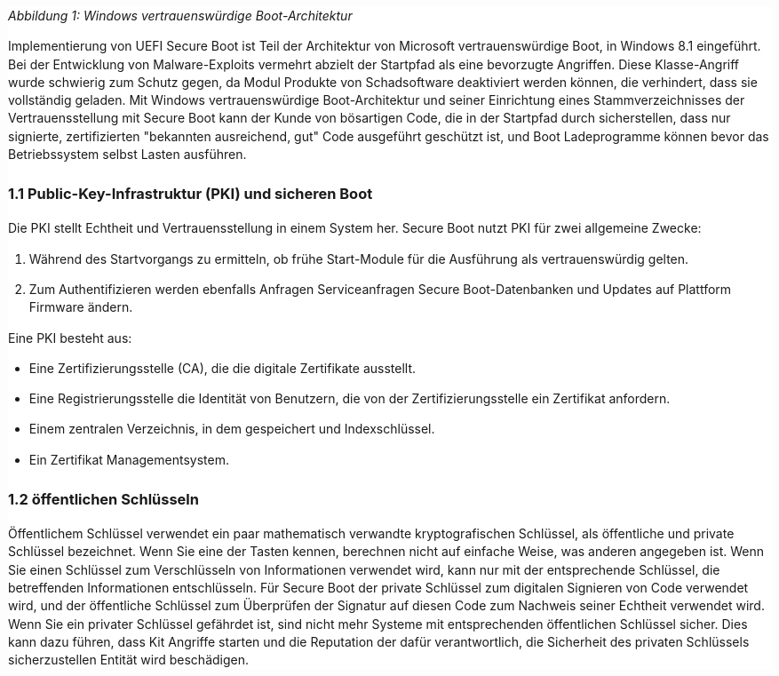 *Abbildung 1: Windows vertrauenswürdige Boot-Architektur*

Implementierung von UEFI Secure Boot ist Teil der Architektur von Microsoft vertrauenswürdige Boot, in Windows 8.1 eingeführt. Bei der Entwicklung von Malware-Exploits vermehrt abzielt der Startpfad als eine bevorzugte Angriffen. Diese Klasse-Angriff wurde schwierig zum Schutz gegen, da Modul Produkte von Schadsoftware deaktiviert werden können, die verhindert, dass sie vollständig geladen. Mit Windows vertrauenswürdige Boot-Architektur und seiner Einrichtung eines Stammverzeichnisses der Vertrauensstellung mit Secure Boot kann der Kunde von bösartigen Code, die in der Startpfad durch sicherstellen, dass nur signierte, zertifizierten "bekannten ausreichend, gut" Code ausgeführt geschützt ist, und Boot Ladeprogramme können bevor das Betriebssystem selbst Lasten ausführen.

### <a name="span-id11public-keyinfrastructurepkiandsecurebootspanspan-id11public-keyinfrastructurepkiandsecurebootspanspan-id11public-keyinfrastructurepkiandsecurebootspan11-public-key-infrastructure-pki-and-secure-boot"></a><span id="1.1_Public-Key_Infrastructure__PKI__and_Secure_Boot"></span><span id="1.1_public-key_infrastructure__pki__and_secure_boot"></span><span id="1.1_PUBLIC-KEY_INFRASTRUCTURE__PKI__AND_SECURE_BOOT"></span>1.1 Public-Key-Infrastruktur (PKI) und sicheren Boot

Die PKI stellt Echtheit und Vertrauensstellung in einem System her. Secure Boot nutzt PKI für zwei allgemeine Zwecke:

1.  Während des Startvorgangs zu ermitteln, ob frühe Start-Module für die Ausführung als vertrauenswürdig gelten.

2.  Zum Authentifizieren werden ebenfalls Anfragen Serviceanfragen Secure Boot-Datenbanken und Updates auf Plattform Firmware ändern.

Eine PKI besteht aus:

-   Eine Zertifizierungsstelle (CA), die die digitale Zertifikate ausstellt.

-   Eine Registrierungsstelle die Identität von Benutzern, die von der Zertifizierungsstelle ein Zertifikat anfordern.

-   Einem zentralen Verzeichnis, in dem gespeichert und Indexschlüssel.

-   Ein Zertifikat Managementsystem.

### <a name="span-id12publickeycryptographyspanspan-id12publickeycryptographyspanspan-id12publickeycryptographyspan12-public-key-cryptography"></a><span id="1.2_Public_Key_Cryptography"></span><span id="1.2_public_key_cryptography"></span><span id="1.2_PUBLIC_KEY_CRYPTOGRAPHY"></span>1.2 öffentlichen Schlüsseln

Öffentlichem Schlüssel verwendet ein paar mathematisch verwandte kryptografischen Schlüssel, als öffentliche und private Schlüssel bezeichnet. Wenn Sie eine der Tasten kennen, berechnen nicht auf einfache Weise, was anderen angegeben ist. Wenn Sie einen Schlüssel zum Verschlüsseln von Informationen verwendet wird, kann nur mit der entsprechende Schlüssel, die betreffenden Informationen entschlüsseln. Für Secure Boot der private Schlüssel zum digitalen Signieren von Code verwendet wird, und der öffentliche Schlüssel zum Überprüfen der Signatur auf diesen Code zum Nachweis seiner Echtheit verwendet wird. Wenn Sie ein privater Schlüssel gefährdet ist, sind nicht mehr Systeme mit entsprechenden öffentlichen Schlüssel sicher. Dies kann dazu führen, dass Kit Angriffe starten und die Reputation der dafür verantwortlich, die Sicherheit des privaten Schlüssels sicherzustellen Entität wird beschädigen.
